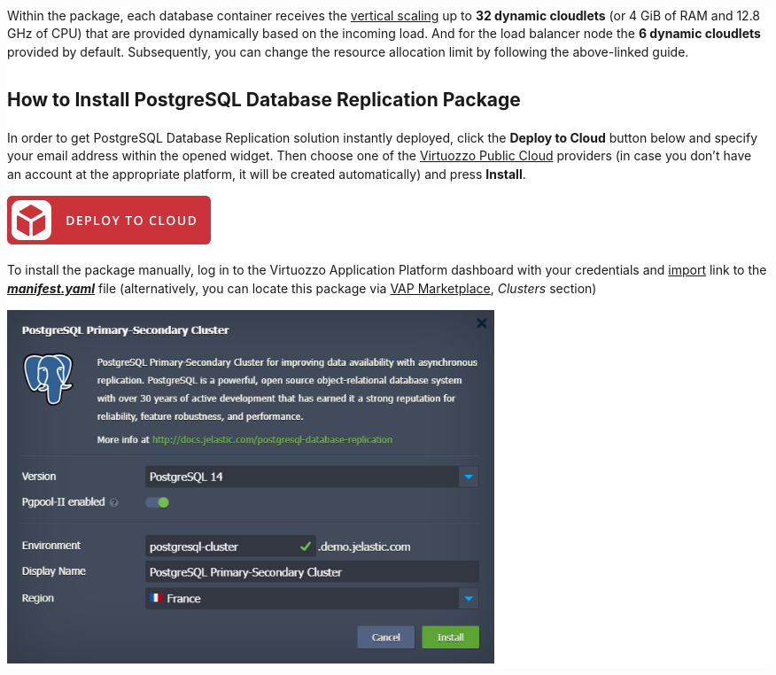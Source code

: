 Within the package, each database container receives the [vertical scaling](https://www.virtuozzo.com/application-platform-docs/automatic-vertical-scaling/) up to **32 dynamic cloudlets** (or 4 GiB of RAM and 12.8 GHz of CPU) that are provided dynamically based on the incoming load. And for the load balancer node the **6 dynamic cloudlets** provided by default. Subsequently, you can change the resource allocation limit by following the above-linked guide.

## How to Install PostgreSQL Database Replication Package

In order to get PostgreSQL Database Replication solution instantly deployed, click the **Deploy to Cloud** button below and specify your email address within the opened widget. Then choose one of the [Virtuozzo Public Cloud](https://www.virtuozzo.com/application-platform-partners/) providers (in case you don’t have an account at the appropriate platform, it will be created automatically) and press **Install**.

[![Deploy](images/deploy-to-cloud.png)](https://jelastic.com/install-application/?manifest=https://raw.githubusercontent.com/jelastic-jps/postgres/v2.0.0/manifest.yaml)

To install the package manually, log in to the Virtuozzo Application Platform dashboard with your credentials and [import](https://www.virtuozzo.com/application-platform-docs/environment-import/) link to the [**_manifest.yaml_**](https://github.com/jelastic-jps/postgres/blob/master/manifest.yaml) file (alternatively, you can locate this package via [VAP Marketplace](https://www.virtuozzo.com/application-platform-docs/marketplace/), *Clusters* section)

<p align="left">
<img src="images/postgresql-replication-installation.png" width="550">
</p>
